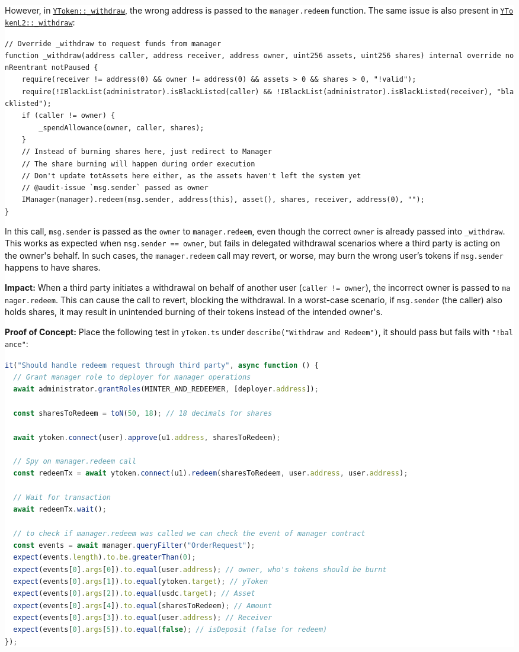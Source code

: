 However, in [`YToken::_withdraw`](https://github.com/YieldFiLabs/contracts/blob/40caad6c60625d750cc5c3a5a7df92b96a93a2fb/contracts/core/tokens/YToken.sol#L161-L172), the wrong address is passed to the `manager.redeem` function. The same issue is also present in [`YTokenL2::_withdraw`](https://github.com/YieldFiLabs/contracts/blob/40caad6c60625d750cc5c3a5a7df92b96a93a2fb/contracts/core/tokens/YTokenL2.sol#L170-L180):
```solidity
// Override _withdraw to request funds from manager
function _withdraw(address caller, address receiver, address owner, uint256 assets, uint256 shares) internal override nonReentrant notPaused {
    require(receiver != address(0) && owner != address(0) && assets > 0 && shares > 0, "!valid");
    require(!IBlackList(administrator).isBlackListed(caller) && !IBlackList(administrator).isBlackListed(receiver), "blacklisted");
    if (caller != owner) {
        _spendAllowance(owner, caller, shares);
    }
    // Instead of burning shares here, just redirect to Manager
    // The share burning will happen during order execution
    // Don't update totAssets here either, as the assets haven't left the system yet
    // @audit-issue `msg.sender` passed as owner
    IManager(manager).redeem(msg.sender, address(this), asset(), shares, receiver, address(0), "");
}
```

In this call, `msg.sender` is passed as the `owner` to `manager.redeem`, even though the correct `owner` is already passed into `_withdraw`. This works as expected when `msg.sender == owner`, but fails in delegated withdrawal scenarios where a third party is acting on the owner's behalf. In such cases, the `manager.redeem` call may revert, or worse, may burn the wrong user’s tokens if `msg.sender` happens to have shares.


**Impact:** When a third party initiates a withdrawal on behalf of another user (`caller != owner`), the incorrect owner is passed to `manager.redeem`. This can cause the call to revert, blocking the withdrawal. In a worst-case scenario, if `msg.sender` (the caller) also holds shares, it may result in unintended burning of their tokens instead of the intended owner's.

**Proof of Concept:** Place the following test in `yToken.ts` under `describe("Withdraw and Redeem")`, it should pass but fails with `"!balance"`:
```javascript
it("Should handle redeem request through third party", async function () {
  // Grant manager role to deployer for manager operations
  await administrator.grantRoles(MINTER_AND_REDEEMER, [deployer.address]);

  const sharesToRedeem = toN(50, 18); // 18 decimals for shares

  await ytoken.connect(user).approve(u1.address, sharesToRedeem);

  // Spy on manager.redeem call
  const redeemTx = await ytoken.connect(u1).redeem(sharesToRedeem, user.address, user.address);

  // Wait for transaction
  await redeemTx.wait();

  // to check if manager.redeem was called we can check the event of manager contract
  const events = await manager.queryFilter("OrderRequest");
  expect(events.length).to.be.greaterThan(0);
  expect(events[0].args[0]).to.equal(user.address); // owner, who's tokens should be burnt
  expect(events[0].args[1]).to.equal(ytoken.target); // yToken
  expect(events[0].args[2]).to.equal(usdc.target); // Asset
  expect(events[0].args[4]).to.equal(sharesToRedeem); // Amount
  expect(events[0].args[3]).to.equal(user.address); // Receiver
  expect(events[0].args[5]).to.equal(false); // isDeposit (false for redeem)
});
```
